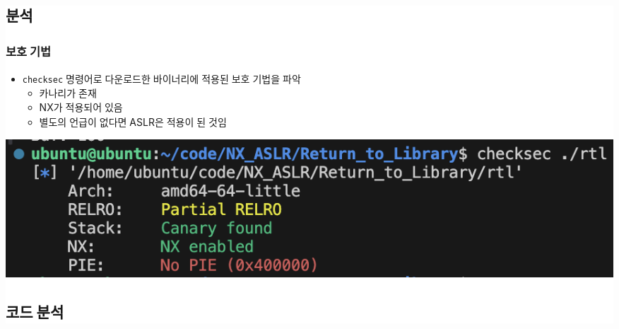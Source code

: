 ## 분석

### 보호 기법

- `checksec` 명령어로 다운로드한 바이너리에 적용된 보호 기법을 파악
    - 카나리가 존재
    - NX가 적용되어 있음
    - 별도의 언급이 없다면 ASLR은 적용이 된 것임

![Untitled](./[Dreamhack]_Return_to_Library.assets/Untitled.png)

## 코드 분석
